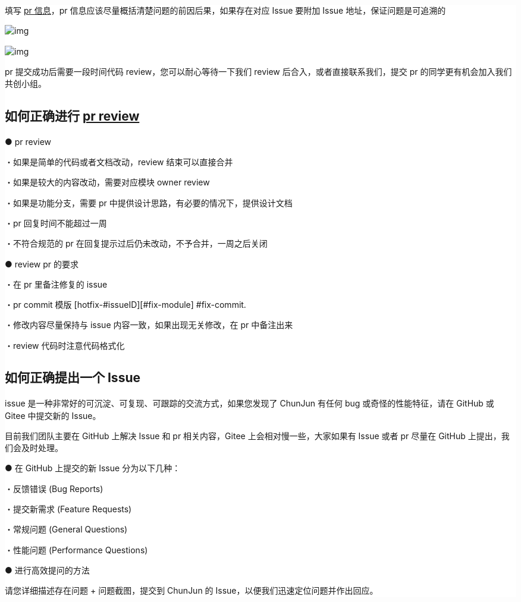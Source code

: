 填写 [pr 信息](https://www.zhihu.com/search?q=pr信息&search_source=Entity&hybrid_search_source=Entity&hybrid_search_extra={"sourceType"%3A"article"%2C"sourceId"%3A"555512982"})，pr 信息应该尽量概括清楚问题的前因后果，如果存在对应 Issue 要附加 Issue 地址，保证问题是可追溯的





![img](http://mk-pig.oss-cn-hangzhou.aliyuncs.com/img/v2-8af4070973cfa6581b635200698c331f_b.jpg)

![img](http://mk-pig.oss-cn-hangzhou.aliyuncs.com/img/v2-414bc1e7ac0fc1161e9c76a460c58a66_b.jpg)

pr 提交成功后需要一段时间代码 review，您可以耐心等待一下我们 review 后合入，或者直接联系我们，提交 pr 的同学更有机会加入我们共创小组。



## 如何正确进行 [pr review](https://www.zhihu.com/search?q=pr+review&search_source=Entity&hybrid_search_source=Entity&hybrid_search_extra={"sourceType"%3A"article"%2C"sourceId"%3A"555512982"})

● pr review

・如果是简单的代码或者文档改动，review 结束可以直接合并

・如果是较大的内容改动，需要对应模块 owner review

・如果是功能分支，需要 pr 中提供设计思路，有必要的情况下，提供设计文档

・pr 回复时间不能超过一周

・不符合规范的 pr 在回复提示过后仍未改动，不予合并，一周之后关闭

● review pr 的要求

・在 pr 里备注修复的 issue

・pr commit 模版 [hotfix-#issueID][#fix-module] #fix-commit.

・修改内容尽量保持与 issue 内容一致，如果出现无关修改，在 pr 中备注出来

・review 代码时注意代码格式化

## 如何正确提出一个 Issue

issue 是一种非常好的可沉淀、可复现、可跟踪的交流方式，如果您发现了 ChunJun 有任何 bug 或奇怪的性能特征，请在 GitHub 或 Gitee 中提交新的 Issue。

目前我们团队主要在 GitHub 上解决 Issue 和 pr 相关内容，Gitee 上会相对慢一些，大家如果有 Issue 或者 pr 尽量在 GitHub 上提出，我们会及时处理。

● 在 GitHub 上提交的新 Issue 分为以下几种：

・反馈错误 (Bug Reports)

・提交新需求 (Feature Requests)

・常规问题 (General Questions)

・性能问题 (Performance Questions)

● 进行高效提问的方法

请您详细描述存在问题 + 问题截图，提交到 ChunJun 的 Issue，以便我们迅速定位问题并作出回应。
